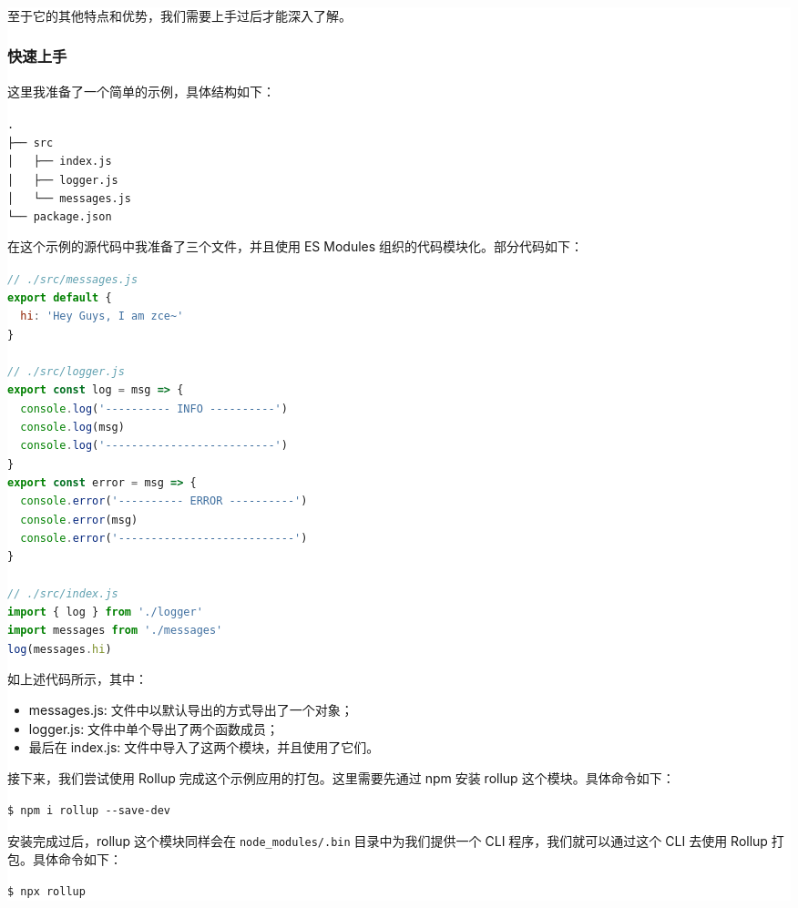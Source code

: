 至于它的其他特点和优势，我们需要上手过后才能深入了解。

### 快速上手

这里我准备了一个简单的示例，具体结构如下：

```diff
.
├── src
│   ├── index.js
│   ├── logger.js
│   └── messages.js
└── package.json
```

在这个示例的源代码中我准备了三个文件，并且使用 ES Modules 组织的代码模块化。部分代码如下：

```javascript
// ./src/messages.js
export default {
  hi: 'Hey Guys, I am zce~'
}

// ./src/logger.js
export const log = msg => {
  console.log('---------- INFO ----------')
  console.log(msg)
  console.log('--------------------------')
}
export const error = msg => {
  console.error('---------- ERROR ----------')
  console.error(msg)
  console.error('---------------------------')
}

// ./src/index.js
import { log } from './logger'
import messages from './messages'
log(messages.hi)
```

如上述代码所示，其中：

- messages.js: 文件中以默认导出的方式导出了一个对象；
- logger.js: 文件中单个导出了两个函数成员；
- 最后在 index.js: 文件中导入了这两个模块，并且使用了它们。

接下来，我们尝试使用 Rollup 完成这个示例应用的打包。这里需要先通过 npm 安装 rollup 这个模块。具体命令如下：

```shell
$ npm i rollup --save-dev
```

安装完成过后，rollup 这个模块同样会在 `node_modules/.bin` 目录中为我们提供一个 CLI 程序，我们就可以通过这个 CLI 去使用 Rollup 打包。具体命令如下：

```shell
$ npx rollup
```
